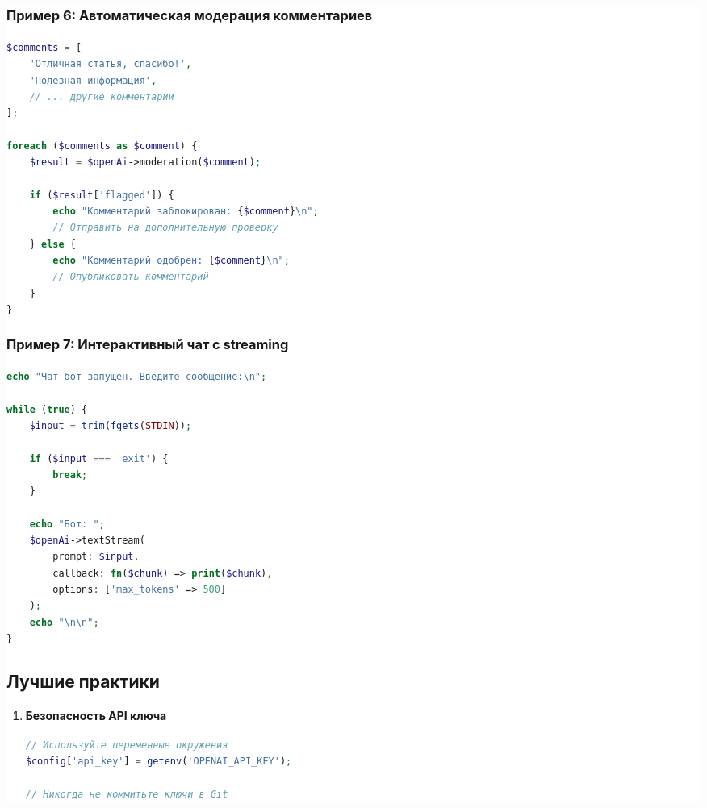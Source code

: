 ### Пример 6: Автоматическая модерация комментариев

```php
$comments = [
    'Отличная статья, спасибо!',
    'Полезная информация',
    // ... другие комментарии
];

foreach ($comments as $comment) {
    $result = $openAi->moderation($comment);
    
    if ($result['flagged']) {
        echo "Комментарий заблокирован: {$comment}\n";
        // Отправить на дополнительную проверку
    } else {
        echo "Комментарий одобрен: {$comment}\n";
        // Опубликовать комментарий
    }
}
```

### Пример 7: Интерактивный чат с streaming

```php
echo "Чат-бот запущен. Введите сообщение:\n";

while (true) {
    $input = trim(fgets(STDIN));
    
    if ($input === 'exit') {
        break;
    }
    
    echo "Бот: ";
    $openAi->textStream(
        prompt: $input,
        callback: fn($chunk) => print($chunk),
        options: ['max_tokens' => 500]
    );
    echo "\n\n";
}
```

## Лучшие практики

1. **Безопасность API ключа**
   ```php
   // Используйте переменные окружения
   $config['api_key'] = getenv('OPENAI_API_KEY');
   
   // Никогда не коммитьте ключи в Git
   ```
